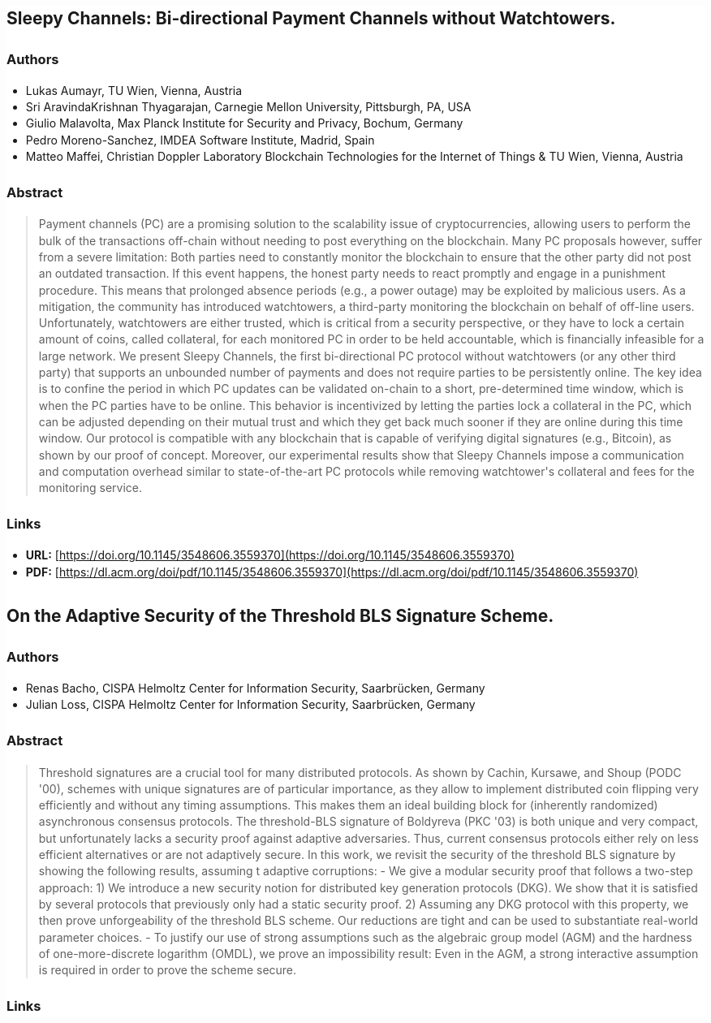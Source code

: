 ## Sleepy Channels: Bi-directional Payment Channels without Watchtowers.
### Authors
* Lukas Aumayr, TU Wien, Vienna, Austria
* Sri AravindaKrishnan Thyagarajan, Carnegie Mellon University, Pittsburgh, PA, USA
* Giulio Malavolta, Max Planck Institute for Security and Privacy, Bochum, Germany
* Pedro Moreno-Sanchez, IMDEA Software Institute, Madrid, Spain
* Matteo Maffei, Christian Doppler Laboratory Blockchain Technologies for the Internet of Things & TU Wien, Vienna, Austria
### Abstract
> Payment channels (PC) are a promising solution to the scalability issue of cryptocurrencies, allowing users to perform the bulk of the transactions off-chain without needing to post everything on the blockchain. Many PC proposals however, suffer from a severe limitation: Both parties need to constantly monitor the blockchain to ensure that the other party did not post an outdated transaction. If this event happens, the honest party needs to react promptly and engage in a punishment procedure. This means that prolonged absence periods (e.g., a power outage) may be exploited by malicious users. As a mitigation, the community has introduced watchtowers, a third-party monitoring the blockchain on behalf of off-line users. Unfortunately, watchtowers are either trusted, which is critical from a security perspective, or they have to lock a certain amount of coins, called collateral, for each monitored PC in order to be held accountable, which is financially infeasible for a large network. We present Sleepy Channels, the first bi-directional PC protocol without watchtowers (or any other third party) that supports an unbounded number of payments and does not require parties to be persistently online. The key idea is to confine the period in which PC updates can be validated on-chain to a short, pre-determined time window, which is when the PC parties have to be online. This behavior is incentivized by letting the parties lock a collateral in the PC, which can be adjusted depending on their mutual trust and which they get back much sooner if they are online during this time window. Our protocol is compatible with any blockchain that is capable of verifying digital signatures (e.g., Bitcoin), as shown by our proof of concept. Moreover, our experimental results show that Sleepy Channels impose a communication and computation overhead similar to state-of-the-art PC protocols while removing watchtower's collateral and fees for the monitoring service.
### Links
- **URL:** [https://doi.org/10.1145/3548606.3559370](https://doi.org/10.1145/3548606.3559370)
- **PDF:** [https://dl.acm.org/doi/pdf/10.1145/3548606.3559370](https://dl.acm.org/doi/pdf/10.1145/3548606.3559370)
## On the Adaptive Security of the Threshold BLS Signature Scheme.
### Authors
* Renas Bacho, CISPA Helmoltz Center for Information Security, Saarbrücken, Germany
* Julian Loss, CISPA Helmoltz Center for Information Security, Saarbrücken, Germany
### Abstract
> Threshold signatures are a crucial tool for many distributed protocols. As shown by Cachin, Kursawe, and Shoup (PODC '00), schemes with unique signatures are of particular importance, as they allow to implement distributed coin flipping very efficiently and without any timing assumptions. This makes them an ideal building block for (inherently randomized) asynchronous consensus protocols. The threshold-BLS signature of Boldyreva (PKC '03) is both unique and very compact, but unfortunately lacks a security proof against adaptive adversaries. Thus, current consensus protocols either rely on less efficient alternatives or are not adaptively secure. In this work, we revisit the security of the threshold BLS signature by showing the following results, assuming t adaptive corruptions: - We give a modular security proof that follows a two-step approach: 1) We introduce a new security notion for distributed key generation protocols (DKG). We show that it is satisfied by several protocols that previously only had a static security proof. 2) Assuming any DKG protocol with this property, we then prove unforgeability of the threshold BLS scheme. Our reductions are tight and can be used to substantiate real-world parameter choices. - To justify our use of strong assumptions such as the algebraic group model (AGM) and the hardness of one-more-discrete logarithm (OMDL), we prove an impossibility result: Even in the AGM, a strong interactive assumption is required in order to prove the scheme secure.
### Links